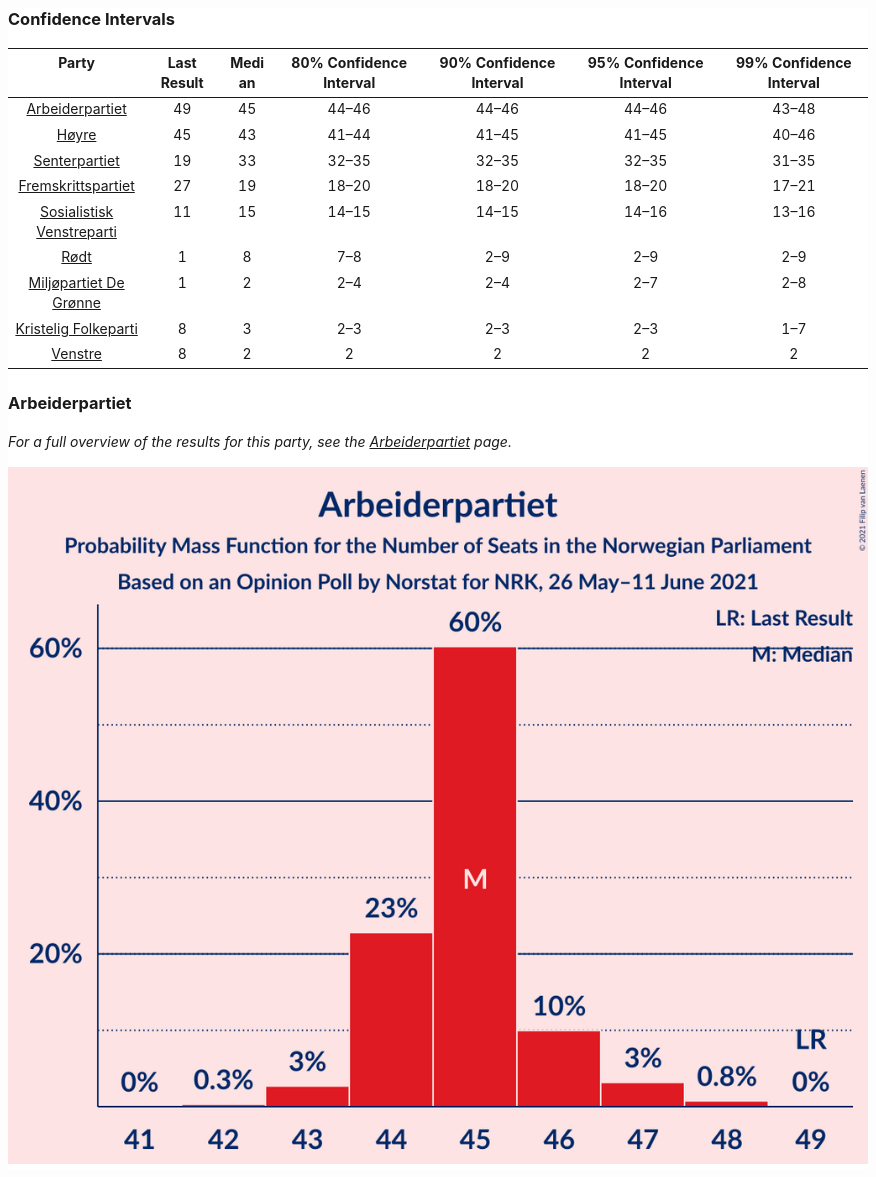 ### Confidence Intervals

| Party | Last Result | Median | 80% Confidence Interval | 90% Confidence Interval | 95% Confidence Interval | 99% Confidence Interval |
|:-----:|:-----------:|:------:|:-----------------------:|:-----------------------:|:-----------------------:|:-----------------------:|
| <a href="#arbeiderpartiet">Arbeiderpartiet</a> | 49 | 45 | 44–46 |44–46 |44–46 |43–48 |
| <a href="#høyre">Høyre</a> | 45 | 43 | 41–44 |41–45 |41–45 |40–46 |
| <a href="#senterpartiet">Senterpartiet</a> | 19 | 33 | 32–35 |32–35 |32–35 |31–35 |
| <a href="#fremskrittspartiet">Fremskrittspartiet</a> | 27 | 19 | 18–20 |18–20 |18–20 |17–21 |
| <a href="#sosialistisk-venstreparti">Sosialistisk Venstreparti</a> | 11 | 15 | 14–15 |14–15 |14–16 |13–16 |
| <a href="#rødt">Rødt</a> | 1 | 8 | 7–8 |2–9 |2–9 |2–9 |
| <a href="#miljøpartiet-de-grønne">Miljøpartiet De Grønne</a> | 1 | 2 | 2–4 |2–4 |2–7 |2–8 |
| <a href="#kristelig-folkeparti">Kristelig Folkeparti</a> | 8 | 3 | 2–3 |2–3 |2–3 |1–7 |
| <a href="#venstre">Venstre</a> | 8 | 2 | 2 |2 |2 |2 |

### Arbeiderpartiet

*For a full overview of the results for this party, see the [Arbeiderpartiet](party-arbeiderpartiet.html) page.*

![Graph with seats probability mass function not yet produced](2021-06-11-Norstat-seats-pmf-arbeiderpartiet.png "Seats Probability Mass Function")
